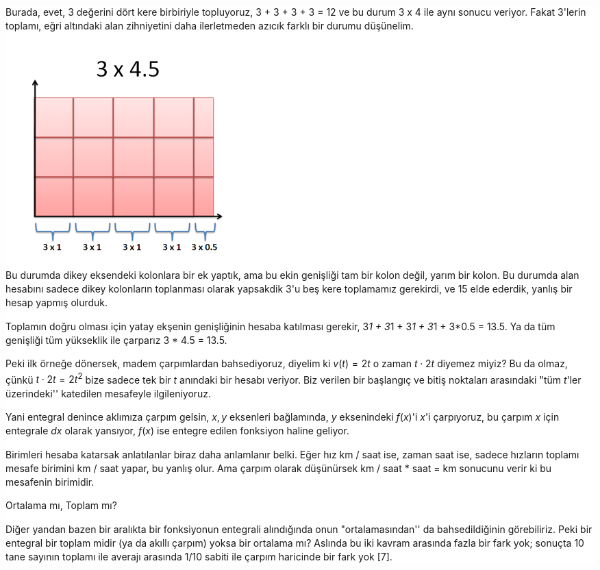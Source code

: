 Burada, evet, 3 değerini dört kere birbiriyle topluyoruz, 3 + 3 + 3 + 3 =
12 ve bu durum 3 x 4 ile aynı sonucu veriyor. Fakat 3'lerin toplamı, eğri
altındaki alan zihniyetini daha ilerletmeden azıcık farklı bir durumu
düşünelim. 

![](ode_mattuck_94_int_09.png)

Bu durumda dikey eksendeki kolonlara bir ek yaptık, ama bu ekin genişliği
tam bir kolon değil, yarım bir kolon. Bu durumda alan hesabını sadece dikey
kolonların toplanması olarak yapsakdik 3'u beş kere toplamamız gerekirdi,
ve 15 elde ederdik, yanlış bir hesap yapmış olurduk.

Toplamın doğru olması için yatay ekşenin genişliğinin hesaba katılması
gerekir, 3*1 + 3*1 + 3*1 + 3*1 + 3*0.5 = 13.5. Ya da tüm genişliği tüm
yükseklik ile çarparız 3 * 4.5 = 13.5. 

Peki ilk örneğe dönersek, madem çarpımlardan bahsediyoruz, diyelim ki
$v(t) = 2t$ o zaman $t \cdot 2t$ diyemez miyiz? Bu da olmaz, çünkü $t\cdot 2t = 2t^2$ 
bize sadece tek bir $t$ anındaki bir hesabı veriyor. Biz verilen bir 
başlangıç ve bitiş noktaları arasındaki "tüm $t$'ler üzerindeki'' 
katedilen mesafeyle ilgileniyoruz.  

Yani entegral denince aklımıza çarpım gelsin, $x,y$ eksenleri bağlamında,
$y$ eksenindeki $f(x)$'i $x$'i çarpıyoruz, bu çarpım $x$ için entegrale
$dx$ olarak yansıyor, $f(x)$ ise entegre edilen fonksiyon haline geliyor. 

Birimleri hesaba katarsak anlatılanlar biraz daha anlamlanır belki. Eğer
hız km / saat ise, zaman saat ise, sadece hızların toplamı mesafe birimini
km / saat yapar, bu yanlış olur. Ama çarpım olarak düşünürsek km / saat *
saat = km sonucunu verir ki bu mesafenin birimidir. 

Ortalama mı, Toplam mı?

Diğer yandan bazen bir aralıkta bir fonksiyonun entegrali alındığında onun
"ortalamasından'' da bahsedildiğinin görebiliriz. Peki bir entegral bir
toplam midir (ya da akıllı çarpım) yoksa bir ortalama mı? Aslında bu iki
kavram arasında fazla bir fark yok; sonuçta 10 tane sayının toplamı ile
averajı arasında 1/10 sabiti ile çarpım haricinde bir fark yok [7]. 

